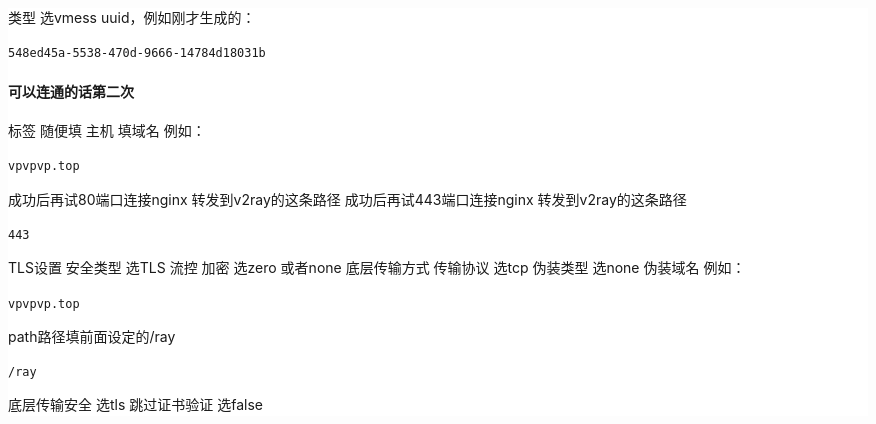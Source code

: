 类型 选vmess
uuid，例如刚才生成的：
```
548ed45a-5538-470d-9666-14784d18031b
```



#### 可以连通的话第二次


标签 随便填
主机  填域名 例如：
```
vpvpvp.top
```
  
成功后再试80端口连接nginx  转发到v2ray的这条路径
成功后再试443端口连接nginx  转发到v2ray的这条路径

```
443
```

TLS设置 安全类型 选TLS
流控
加密  选zero 或者none
底层传输方式
传输协议 选tcp
伪装类型  选none
伪装域名 例如：

```
vpvpvp.top
```
path路径填前面设定的/ray
```
/ray
```
底层传输安全 选tls 
跳过证书验证 选false

